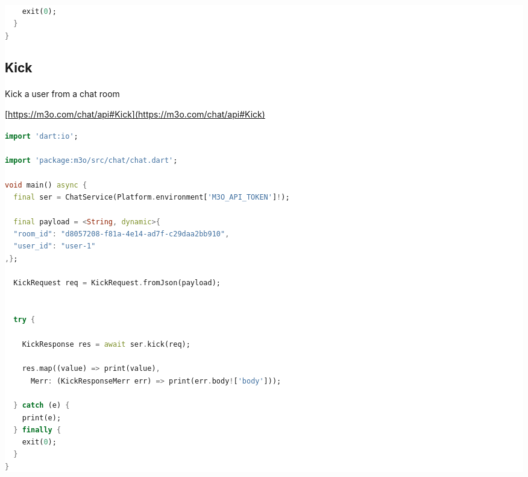 ```dart
    exit(0);
  }
}
```
## Kick

Kick a user from a chat room


[https://m3o.com/chat/api#Kick](https://m3o.com/chat/api#Kick)

```dart
import 'dart:io';

import 'package:m3o/src/chat/chat.dart';

void main() async {
  final ser = ChatService(Platform.environment['M3O_API_TOKEN']!);
 
  final payload = <String, dynamic>{
  "room_id": "d8057208-f81a-4e14-ad7f-c29daa2bb910",
  "user_id": "user-1"
,};

  KickRequest req = KickRequest.fromJson(payload);

  
  try {

	KickResponse res = await ser.kick(req);

    res.map((value) => print(value),
	  Merr: (KickResponseMerr err) => print(err.body!['body']));	
  
  } catch (e) {
    print(e);
  } finally {
    exit(0);
  }
}
```
